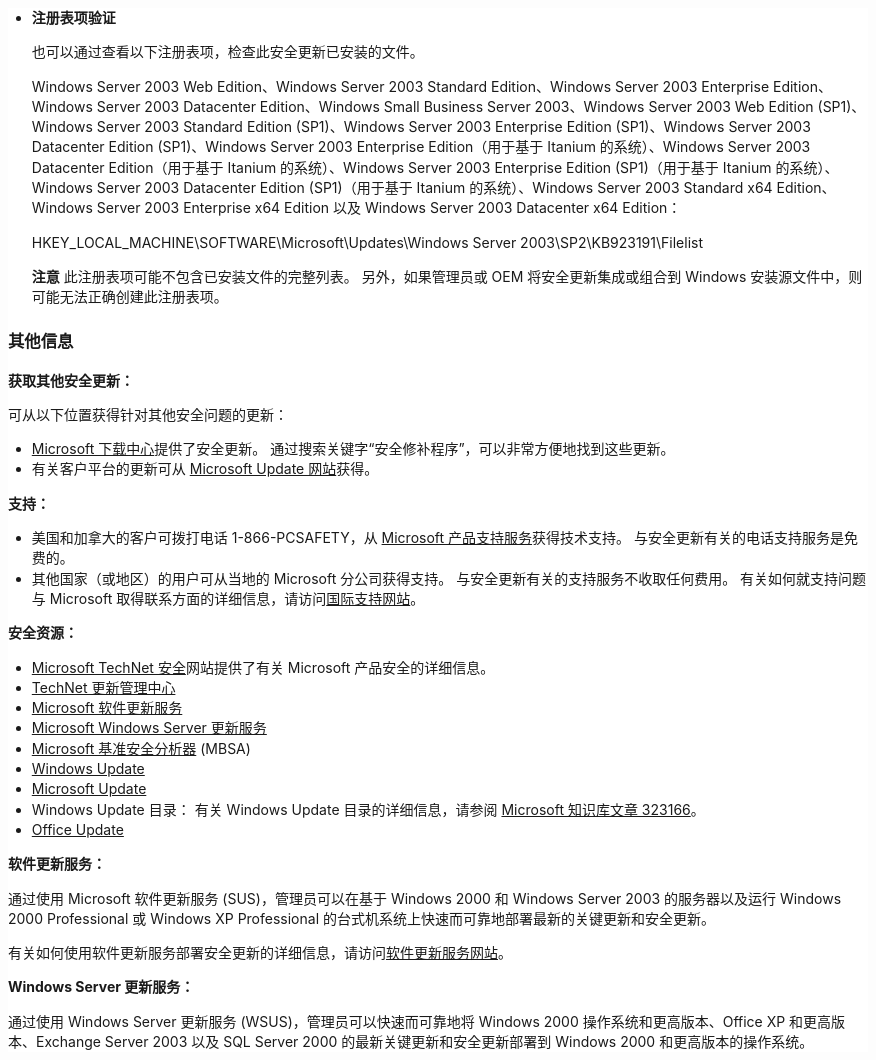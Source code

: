 -   **注册表项验证**

    也可以通过查看以下注册表项，检查此安全更新已安装的文件。

    Windows Server 2003 Web Edition、Windows Server 2003 Standard Edition、Windows Server 2003 Enterprise Edition、Windows Server 2003 Datacenter Edition、Windows Small Business Server 2003、Windows Server 2003 Web Edition (SP1)、Windows Server 2003 Standard Edition (SP1)、Windows Server 2003 Enterprise Edition (SP1)、Windows Server 2003 Datacenter Edition (SP1)、Windows Server 2003 Enterprise Edition（用于基于 Itanium 的系统）、Windows Server 2003 Datacenter Edition（用于基于 Itanium 的系统）、Windows Server 2003 Enterprise Edition (SP1)（用于基于 Itanium 的系统）、Windows Server 2003 Datacenter Edition (SP1)（用于基于 Itanium 的系统）、Windows Server 2003 Standard x64 Edition、Windows Server 2003 Enterprise x64 Edition 以及 Windows Server 2003 Datacenter x64 Edition：

    HKEY\_LOCAL\_MACHINE\\SOFTWARE\\Microsoft\\Updates\\Windows Server 2003\\SP2\\KB923191\\Filelist

    **注意** 此注册表项可能不包含已安装文件的完整列表。 另外，如果管理员或 OEM 将安全更新集成或组合到 Windows 安装源文件中，则可能无法正确创建此注册表项。

### 其他信息

**获取其他安全更新：**

可从以下位置获得针对其他安全问题的更新：

-   [Microsoft 下载中心](https://go.microsoft.com/fwlink/?linkid=21129)提供了安全更新。 通过搜索关键字“安全修补程序”，可以非常方便地找到这些更新。
-   有关客户平台的更新可从 [Microsoft Update 网站](https://go.microsoft.com/fwlink/?linkid=40747)获得。

**支持：**

-   美国和加拿大的客户可拨打电话 1-866-PCSAFETY，从 [Microsoft 产品支持服务](https://go.microsoft.com/fwlink/?linkid=21131)获得技术支持。 与安全更新有关的电话支持服务是免费的。
-   其他国家（或地区）的用户可从当地的 Microsoft 分公司获得支持。 与安全更新有关的支持服务不收取任何费用。 有关如何就支持问题与 Microsoft 取得联系方面的详细信息，请访问[国际支持网站](https://go.microsoft.com/fwlink/?linkid=21155)。

**安全资源：**

-   [Microsoft TechNet 安全](https://go.microsoft.com/fwlink/?linkid=21132)网站提供了有关 Microsoft 产品安全的详细信息。
-   [TechNet 更新管理中心](https://go.microsoft.com/fwlink/?linkid=69903)
-   [Microsoft 软件更新服务](https://go.microsoft.com/fwlink/?linkid=21133)
-   [Microsoft Windows Server 更新服务](https://go.microsoft.com/fwlink/?linkid=50120)
-   [Microsoft 基准安全分析器](https://go.microsoft.com/fwlink/?linkid=21134) (MBSA)
-   [Windows Update](https://go.microsoft.com/fwlink/?linkid=21130)
-   [Microsoft Update](https://update.microsoft.com/microsoftupdate)
-   Windows Update 目录： 有关 Windows Update 目录的详细信息，请参阅 [Microsoft 知识库文章 323166](https://support.microsoft.com/kb/323166)。
-   [Office Update](https://go.microsoft.com/fwlink/?linkid=21135)

**软件更新服务：**

通过使用 Microsoft 软件更新服务 (SUS)，管理员可以在基于 Windows 2000 和 Windows Server 2003 的服务器以及运行 Windows 2000 Professional 或 Windows XP Professional 的台式机系统上快速而可靠地部署最新的关键更新和安全更新。

有关如何使用软件更新服务部署安全更新的详细信息，请访问[软件更新服务网站](https://go.microsoft.com/fwlink/?linkid=21133)。

**Windows Server 更新服务：**

通过使用 Windows Server 更新服务 (WSUS)，管理员可以快速而可靠地将 Windows 2000 操作系统和更高版本、Office XP 和更高版本、Exchange Server 2003 以及 SQL Server 2000 的最新关键更新和安全更新部署到 Windows 2000 和更高版本的操作系统。
